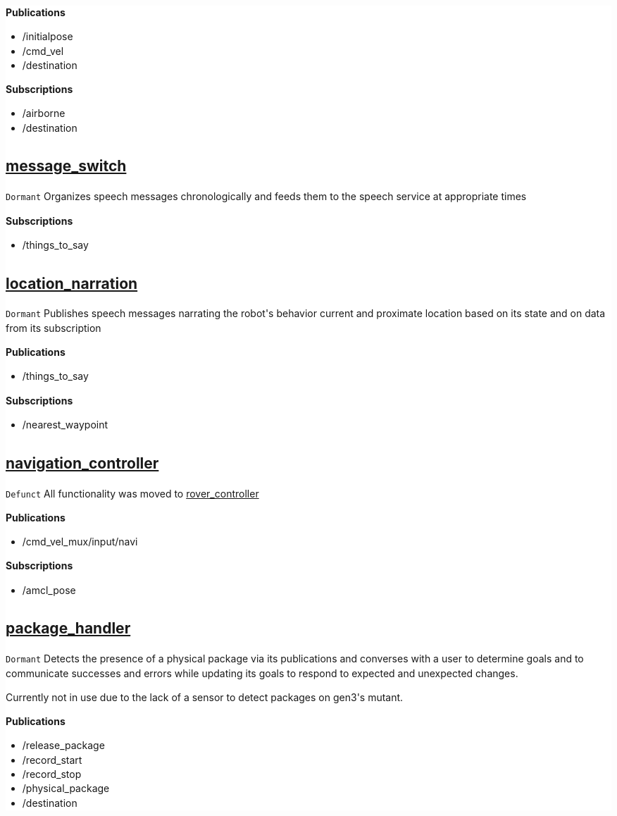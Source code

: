 **Publications**
- /initialpose
- /cmd_vel
- /destination

**Subscriptions**
- /airborne
- /destination


## [message_switch](https://github.com/campusrover/cr_ros_2/blob/mutant_transfer/src/message_switch.py)

`Dormant` Organizes speech messages chronologically and feeds them to the speech service at appropriate times

**Subscriptions**
- /things_to_say


## [location_narration](https://github.com/campusrover/cr_ros/blob/master/src/narrate_location.py)

`Dormant` Publishes speech messages narrating the robot's behavior current and proximate location based on its state and on data from its subscription

**Publications**
- /things_to_say

**Subscriptions**
- /nearest_waypoint


## [navigation_controller](https://github.com/campusrover/cr_ros/blob/master/src/navigation_controller.py)

`Defunct` All functionality was moved to [rover_controller](https://github.com/campusrover/cr_ros/blob/master/src/rover_controller.py)

**Publications**
- /cmd_vel_mux/input/navi

**Subscriptions**
- /amcl_pose


## [package_handler](https://github.com/campusrover/cr_ros/blob/master/src/package_handler.py)

`Dormant` Detects the presence of a physical package via its publications and converses with a user to determine goals and to communicate successes and errors while updating its goals to respond to expected and unexpected changes.

Currently not in use due to the lack of a sensor to detect packages on gen3's mutant.

**Publications**
- /release_package
- /record_start
- /record_stop
- /physical_package
- /destination
